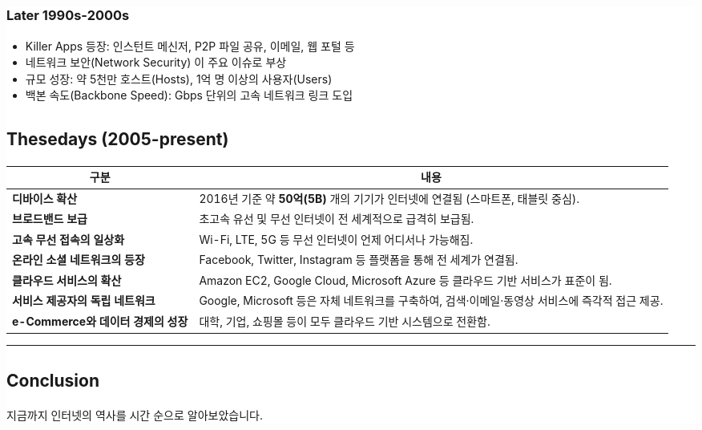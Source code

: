 ### Later 1990s-2000s

- Killer Apps 등장: 인스턴트 메신저, P2P 파일 공유, 이메일, 웹 포털 등  
- 네트워크 보안(Network Security) 이 주요 이슈로 부상  
- 규모 성장: 약 5천만 호스트(Hosts), 1억 명 이상의 사용자(Users)  
- 백본 속도(Backbone Speed): Gbps 단위의 고속 네트워크 링크 도입  
  
## **Thesedays (2005-present)**
| 구분                                | 내용                                                                                           |
| ----------------------------------- | ---------------------------------------------------------------------------------------------- |
| **디바이스 확산**                   | 2016년 기준 약 **50억(5B)** 개의 기기가 인터넷에 연결됨 (스마트폰, 태블릿 중심).               |
| **브로드밴드 보급**                 | 초고속 유선 및 무선 인터넷이 전 세계적으로 급격히 보급됨.                                      |
| **고속 무선 접속의 일상화**         | Wi-Fi, LTE, 5G 등 무선 인터넷이 언제 어디서나 가능해짐.                                        |
| **온라인 소셜 네트워크의 등장**     | Facebook, Twitter, Instagram 등 플랫폼을 통해 전 세계가 연결됨.                                |
| **클라우드 서비스의 확산**          | Amazon EC2, Google Cloud, Microsoft Azure 등 클라우드 기반 서비스가 표준이 됨.                 |
| **서비스 제공자의 독립 네트워크**   | Google, Microsoft 등은 자체 네트워크를 구축하여, 검색·이메일·동영상 서비스에 즉각적 접근 제공. |
| **e-Commerce와 데이터 경제의 성장** | 대학, 기업, 쇼핑몰 등이 모두 클라우드 기반 시스템으로 전환함.                                  |

---
## **Conclusion**
지금까지 인터넷의 역사를 시간 순으로 알아보았습니다.  
